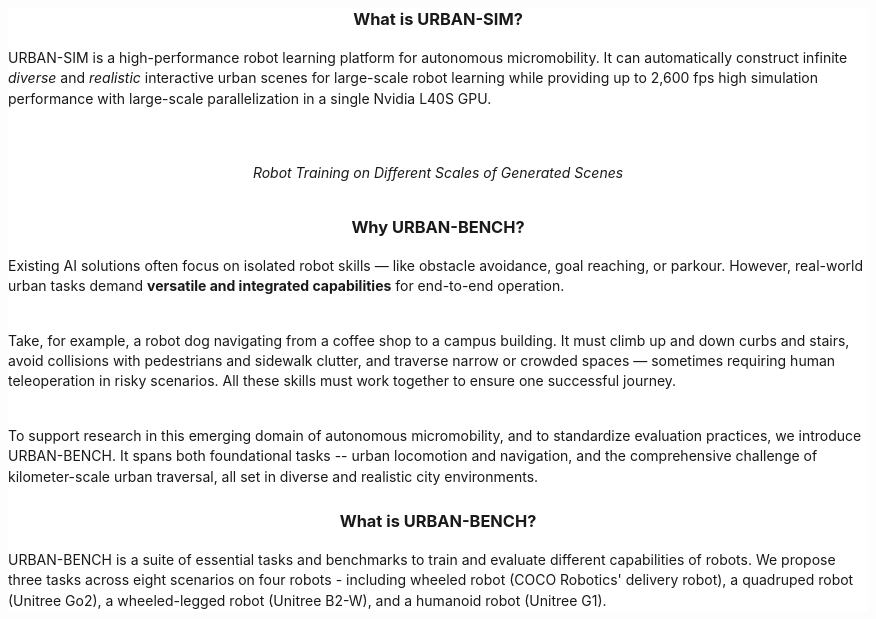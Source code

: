 <div class="research-section">
  <h3 style="text-align: center"><strong>What is <span class="special-font">URBAN-SIM</span>?</strong></h3>
  <p><span class="special-font">URBAN-SIM</span> is a high-performance robot learning platform for autonomous micromobility.  It can automatically construct infinite <i>diverse</i> and <i>realistic</i> interactive urban scenes for large-scale robot learning while providing up to 2,600 fps high simulation performance with large-scale parallelization in a single Nvidia L40S GPU.</p>

  <div class="video">
            <video style="display:block; width:100%; height:auto;" autoplay loop muted controls playsinline><source src="https://raw.githubusercontent.com/metadriverse/metadriverse.github.io/main/assets/teaser/asyn_scene_sampling.mp4" type="video/mp4"/></video>
  </div>
  <br>
  <h6 style="text-align: center">Robot Training on Different Scales of Generated Scenes</h6>

</div>


<div class="research-section">
  <h3 style="text-align: center"><strong>Why <span class="special-font">URBAN-BENCH</span>?</strong></h3>
  <p>Existing AI solutions often focus on isolated robot skills — like obstacle avoidance, goal reaching, or parkour. However, real-world urban tasks demand <b>versatile and integrated capabilities</b> for end-to-end operation.
  <br>
  <br>
  
  Take, for example, a robot dog navigating from a coffee shop to a campus building. It must climb up and down curbs and stairs, avoid collisions with pedestrians and sidewalk clutter, and traverse narrow or crowded spaces — sometimes requiring human teleoperation in risky scenarios. All these skills must work together to ensure one successful journey.
  <br>
  <br>
  
  To support research in this emerging domain of autonomous micromobility, and to standardize evaluation practices, we introduce <span class="special-font">URBAN-BENCH</span>. It spans both foundational tasks -- urban locomotion and navigation, and the comprehensive challenge of kilometer-scale urban traversal, all set in diverse and realistic city environments.
  </p>
</div>

<div class="research-section">
  <h3 style="text-align: center"><strong>What is <span class="special-font">URBAN-BENCH</span>?</strong></h3>
  <p><span class="special-font">URBAN-BENCH</span> is a suite of essential tasks and benchmarks to train and evaluate different capabilities of robots. We propose three tasks across eight scenarios on four robots - including wheeled robot (COCO Robotics' delivery robot), a quadruped robot (Unitree Go2), a wheeled-legged robot (Unitree B2-W), and a humanoid robot (Unitree G1).</p>

  <div class="white-background">
